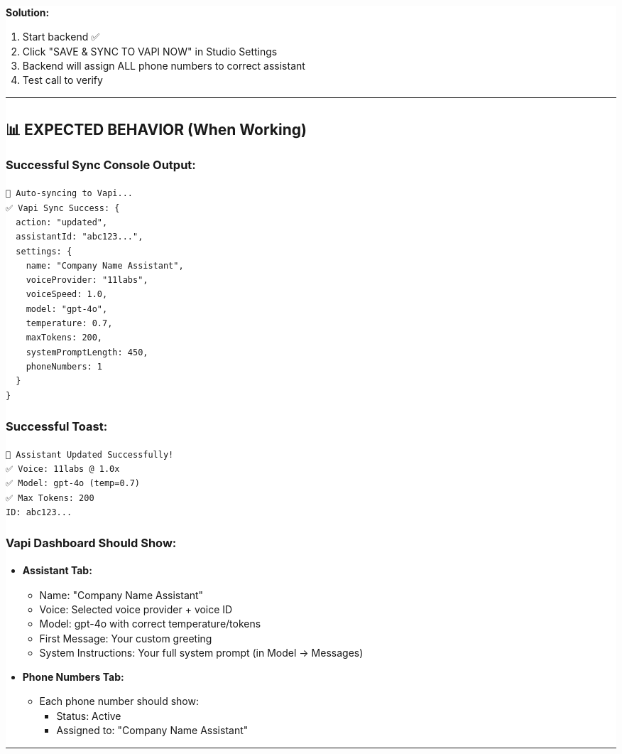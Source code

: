 **Solution:**
1. Start backend ✅
2. Click "SAVE & SYNC TO VAPI NOW" in Studio Settings
3. Backend will assign ALL phone numbers to correct assistant
4. Test call to verify

---

## 📊 EXPECTED BEHAVIOR (When Working)

### **Successful Sync Console Output:**

```
🔄 Auto-syncing to Vapi...
✅ Vapi Sync Success: {
  action: "updated",
  assistantId: "abc123...",
  settings: {
    name: "Company Name Assistant",
    voiceProvider: "11labs",
    voiceSpeed: 1.0,
    model: "gpt-4o",
    temperature: 0.7,
    maxTokens: 200,
    systemPromptLength: 450,
    phoneNumbers: 1
  }
}
```

### **Successful Toast:**

```
🔄 Assistant Updated Successfully!
✅ Voice: 11labs @ 1.0x
✅ Model: gpt-4o (temp=0.7)
✅ Max Tokens: 200
ID: abc123...
```

### **Vapi Dashboard Should Show:**

- **Assistant Tab:**
  - Name: "Company Name Assistant"
  - Voice: Selected voice provider + voice ID
  - Model: gpt-4o with correct temperature/tokens
  - First Message: Your custom greeting
  - System Instructions: Your full system prompt (in Model → Messages)

- **Phone Numbers Tab:**
  - Each phone number should show:
    - Status: Active
    - Assigned to: "Company Name Assistant"

---